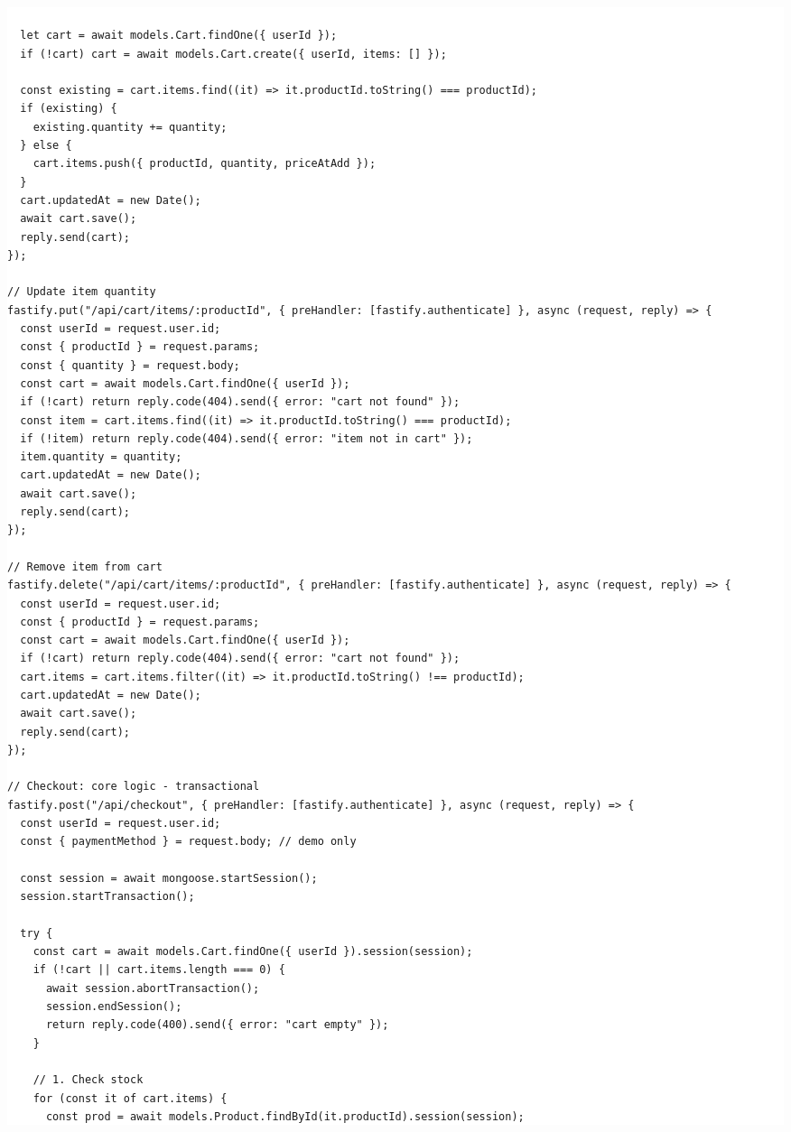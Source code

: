 ```

  let cart = await models.Cart.findOne({ userId });
  if (!cart) cart = await models.Cart.create({ userId, items: [] });

  const existing = cart.items.find((it) => it.productId.toString() === productId);
  if (existing) {
    existing.quantity += quantity;
  } else {
    cart.items.push({ productId, quantity, priceAtAdd });
  }
  cart.updatedAt = new Date();
  await cart.save();
  reply.send(cart);
});

// Update item quantity
fastify.put("/api/cart/items/:productId", { preHandler: [fastify.authenticate] }, async (request, reply) => {
  const userId = request.user.id;
  const { productId } = request.params;
  const { quantity } = request.body;
  const cart = await models.Cart.findOne({ userId });
  if (!cart) return reply.code(404).send({ error: "cart not found" });
  const item = cart.items.find((it) => it.productId.toString() === productId);
  if (!item) return reply.code(404).send({ error: "item not in cart" });
  item.quantity = quantity;
  cart.updatedAt = new Date();
  await cart.save();
  reply.send(cart);
});

// Remove item from cart
fastify.delete("/api/cart/items/:productId", { preHandler: [fastify.authenticate] }, async (request, reply) => {
  const userId = request.user.id;
  const { productId } = request.params;
  const cart = await models.Cart.findOne({ userId });
  if (!cart) return reply.code(404).send({ error: "cart not found" });
  cart.items = cart.items.filter((it) => it.productId.toString() !== productId);
  cart.updatedAt = new Date();
  await cart.save();
  reply.send(cart);
});

// Checkout: core logic - transactional
fastify.post("/api/checkout", { preHandler: [fastify.authenticate] }, async (request, reply) => {
  const userId = request.user.id;
  const { paymentMethod } = request.body; // demo only

  const session = await mongoose.startSession();
  session.startTransaction();

  try {
    const cart = await models.Cart.findOne({ userId }).session(session);
    if (!cart || cart.items.length === 0) {
      await session.abortTransaction();
      session.endSession();
      return reply.code(400).send({ error: "cart empty" });
    }

    // 1. Check stock
    for (const it of cart.items) {
      const prod = await models.Product.findById(it.productId).session(session);
```